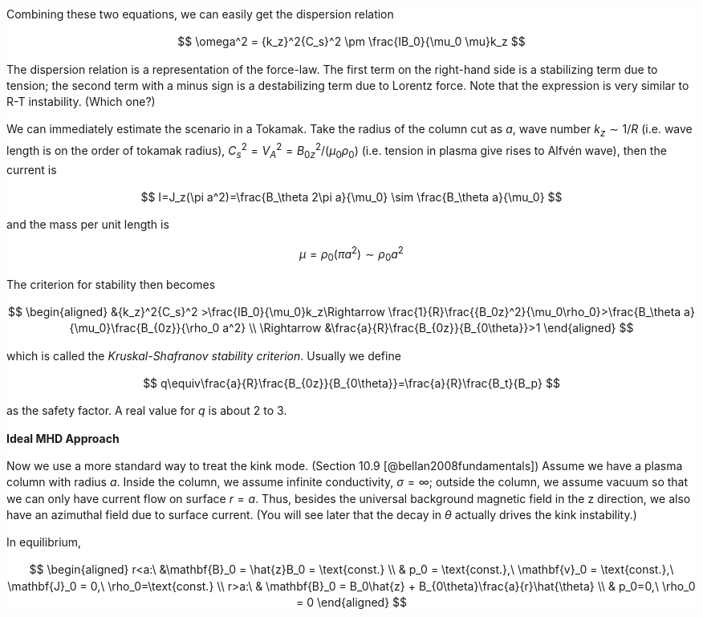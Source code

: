 Combining these two equations, we can easily get the dispersion relation

$$
\omega^2 = {k_z}^2{C_s}^2 \pm \frac{IB_0}{\mu_0 \mu}k_z
$$

The dispersion relation is a representation of the force-law. The first term on the right-hand side is a stabilizing term due to tension; the second term with a minus sign is a destabilizing term due to Lorentz force. Note that the expression is very similar to R-T instability. (Which one?)

We can immediately estimate the scenario in a Tokamak. Take the radius of the column cut as $a$, wave number $k_z\sim 1/R$ (i.e. wave length is on the order of tokamak radius), ${C_s}^2={V_A}^2={B_{0z}}^2/(\mu_0\rho_0)$ (i.e. tension in plasma give rises to Alfvén wave), then the current is

$$
I=J_z(\pi a^2)=\frac{B_\theta 2\pi a}{\mu_0} \sim \frac{B_\theta a}{\mu_0}
$$

and the mass per unit length is

$$
\mu =\rho_0(\pi a^2) \sim \rho_0 a^2
$$

The criterion for stability then becomes

$$
\begin{aligned}
&{k_z}^2{C_s}^2 >\frac{IB_0}{\mu_0}k_z\Rightarrow \frac{1}{R}\frac{{B_0z}^2}{\mu_0\rho_0}>\frac{B_\theta a}{\mu_0}\frac{B_{0z}}{\rho_0 a^2} \\
\Rightarrow &\frac{a}{R}\frac{B_{0z}}{B_{0\theta}}>1
\end{aligned}
$$

which is called the _Kruskal-Shafranov stability criterion_. Usually we define

$$
q\equiv\frac{a}{R}\frac{B_{0z}}{B_{0\theta}}=\frac{a}{R}\frac{B_t}{B_p}
$$

as the safety factor. A real value for $q$ is about 2 to 3.

__Ideal MHD Approach__

Now we use a more standard way to treat the kink mode. (Section 10.9 [@bellan2008fundamentals]) Assume we have a plasma column with radius $a$. Inside the column, we assume infinite conductivity, $\sigma=\infty$; outside the column, we assume vacuum so that we can only have current flow on surface $r=a$. Thus, besides the universal background magnetic field in the z direction, we also have an azimuthal field due to surface current. (You will see later that the decay in $\theta$ actually drives the kink instability.)

In equilibrium,

$$
\begin{aligned}
r<a:\ &\mathbf{B}_0 = \hat{z}B_0 = \text{const.} \\
& p_0 = \text{const.},\ \mathbf{v}_0 = \text{const.},\ \mathbf{J}_0 = 0,\ \rho_0=\text{const.} \\
r>a:\ & \mathbf{B}_0 = B_0\hat{z} + B_{0\theta}\frac{a}{r}\hat{\theta} \\
& p_0=0,\ \rho_0 = 0
\end{aligned}
$$
